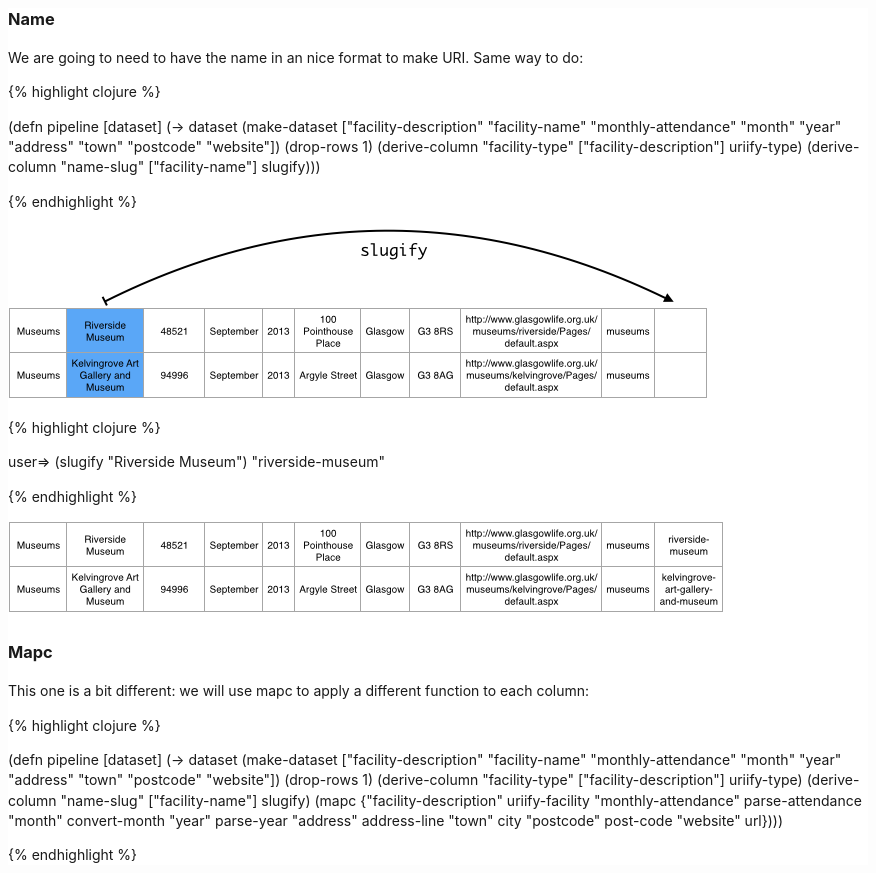 ### Name

We are going to need to have the name in an nice format to make URI. Same way to do:

{% highlight clojure %}

(defn pipeline [dataset]
  (-> dataset
      (make-dataset ["facility-description" "facility-name"
                      "monthly-attendance" "month" "year"
                      "address" "town" "postcode" "website"])
      (drop-rows 1)
      (derive-column "facility-type" ["facility-description"] uriify-type)
      (derive-column "name-slug" ["facility-name"] slugify)))

{% endhighlight %}

![Swap Screenshot](/assets/921_pipeline_7.png)

{% highlight clojure %}

user=> (slugify "Riverside Museum")
"riverside-museum"

{% endhighlight %}

![Swap Screenshot](/assets/921_pipeline_8.png)

### Mapc

This one is a bit different: we will use mapc to apply a different function to each column:

{% highlight clojure %}

(defn pipeline [dataset]
  (-> dataset
      (make-dataset ["facility-description" "facility-name"
                      "monthly-attendance" "month" "year"
                      "address" "town" "postcode" "website"])
      (drop-rows 1)
      (derive-column "facility-type" ["facility-description"] uriify-type)
      (derive-column "name-slug" ["facility-name"] slugify)
      (mapc {"facility-description" uriify-facility
             "monthly-attendance" parse-attendance
             "month" convert-month
             "year" parse-year
             "address" address-line
             "town" city
             "postcode" post-code
             "website" url})))

{% endhighlight %}
